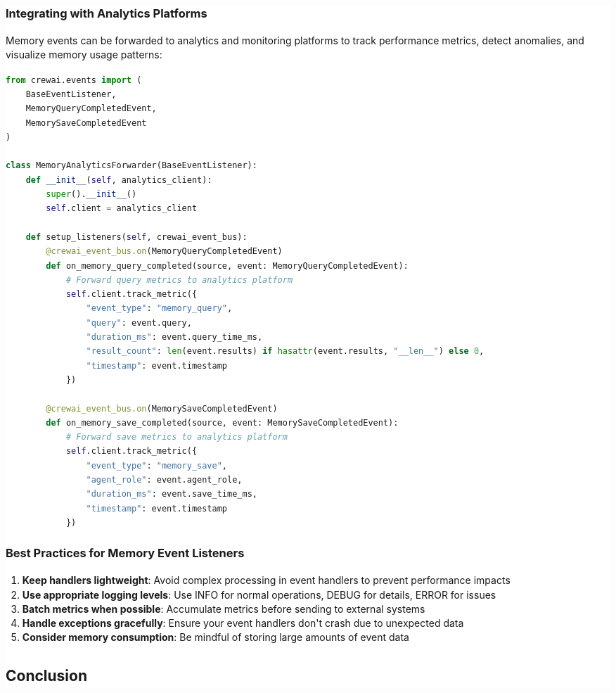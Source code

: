 ### Integrating with Analytics Platforms

Memory events can be forwarded to analytics and monitoring platforms to track performance metrics, detect anomalies, and visualize memory usage patterns:

```python  theme={null}
from crewai.events import (
    BaseEventListener,
    MemoryQueryCompletedEvent,
    MemorySaveCompletedEvent
)

class MemoryAnalyticsForwarder(BaseEventListener):
    def __init__(self, analytics_client):
        super().__init__()
        self.client = analytics_client

    def setup_listeners(self, crewai_event_bus):
        @crewai_event_bus.on(MemoryQueryCompletedEvent)
        def on_memory_query_completed(source, event: MemoryQueryCompletedEvent):
            # Forward query metrics to analytics platform
            self.client.track_metric({
                "event_type": "memory_query",
                "query": event.query,
                "duration_ms": event.query_time_ms,
                "result_count": len(event.results) if hasattr(event.results, "__len__") else 0,
                "timestamp": event.timestamp
            })

        @crewai_event_bus.on(MemorySaveCompletedEvent)
        def on_memory_save_completed(source, event: MemorySaveCompletedEvent):
            # Forward save metrics to analytics platform
            self.client.track_metric({
                "event_type": "memory_save",
                "agent_role": event.agent_role,
                "duration_ms": event.save_time_ms,
                "timestamp": event.timestamp
            })
```

### Best Practices for Memory Event Listeners

1. **Keep handlers lightweight**: Avoid complex processing in event handlers to prevent performance impacts
2. **Use appropriate logging levels**: Use INFO for normal operations, DEBUG for details, ERROR for issues
3. **Batch metrics when possible**: Accumulate metrics before sending to external systems
4. **Handle exceptions gracefully**: Ensure your event handlers don't crash due to unexpected data
5. **Consider memory consumption**: Be mindful of storing large amounts of event data

## Conclusion
